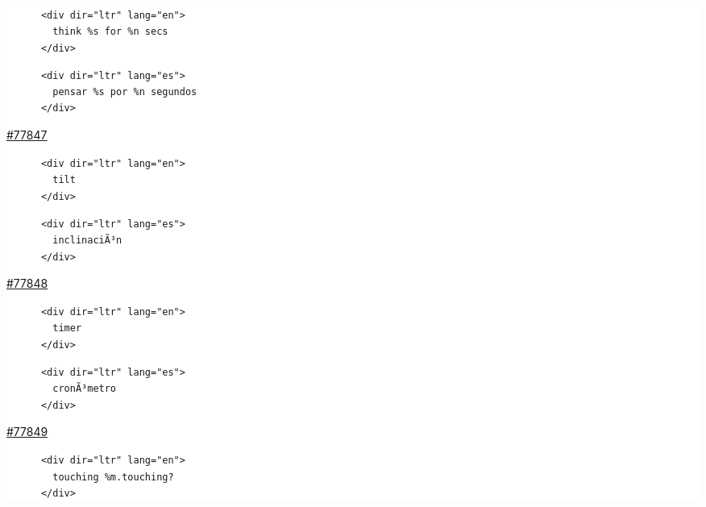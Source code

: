           <div dir="ltr" lang="en">
            think %s for %n secs
          </div>
</td>
        <td>
        
          <div dir="ltr" lang="es">
            pensar %s por %n segundos
          </div>
<div class="unit-number">
          <a href="https://draft.blogger.com/es/blocks/translate/blocks.po#unit=77847">#77847</a>
        </div>
</td>
      </tr>
<tr>
        <td>
        
          <div dir="ltr" lang="en">
            tilt
          </div>
</td>
        <td>
        
          <div dir="ltr" lang="es">
            inclinaciÃ³n
          </div>
<div class="unit-number">
          <a href="https://draft.blogger.com/es/blocks/translate/blocks.po#unit=77848">#77848</a>
        </div>
</td>
      </tr>
<tr>
        <td>
        
          <div dir="ltr" lang="en">
            timer
          </div>
</td>
        <td>
        
          <div dir="ltr" lang="es">
            cronÃ³metro
          </div>
<div class="unit-number">
          <a href="https://draft.blogger.com/es/blocks/translate/blocks.po#unit=77849">#77849</a>
        </div>
</td>
      </tr>
<tr>
        <td>
        
          <div dir="ltr" lang="en">
            touching %m.touching?
          </div>
</td>
        <td>
        